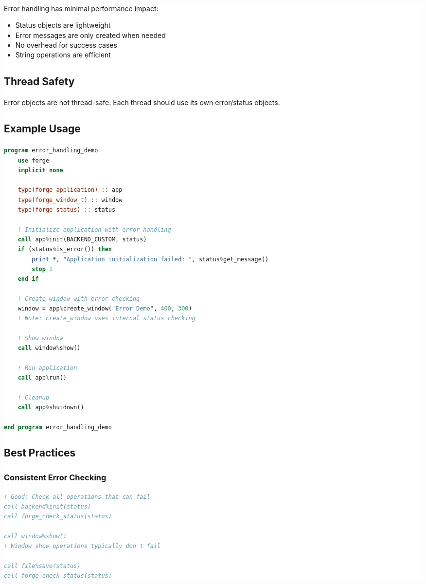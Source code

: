 Error handling has minimal performance impact:

- Status objects are lightweight
- Error messages are only created when needed
- No overhead for success cases
- String operations are efficient

## Thread Safety

Error objects are not thread-safe. Each thread should use its own error/status objects.

## Example Usage

```fortran
program error_handling_demo
    use forge
    implicit none

    type(forge_application) :: app
    type(forge_window_t) :: window
    type(forge_status) :: status

    ! Initialize application with error handling
    call app%init(BACKEND_CUSTOM, status)
    if (status%is_error()) then
        print *, "Application initialization failed: ", status%get_message()
        stop 1
    end if

    ! Create window with error checking
    window = app%create_window("Error Demo", 400, 300)
    ! Note: create_window uses internal status checking

    ! Show window
    call window%show()

    ! Run application
    call app%run()

    ! Cleanup
    call app%shutdown()

end program error_handling_demo
```

## Best Practices

### Consistent Error Checking
```fortran
! Good: Check all operations that can fail
call backend%init(status)
call forge_check_status(status)

call window%show()
! Window show operations typically don't fail

call file%save(status)
call forge_check_status(status)
```
